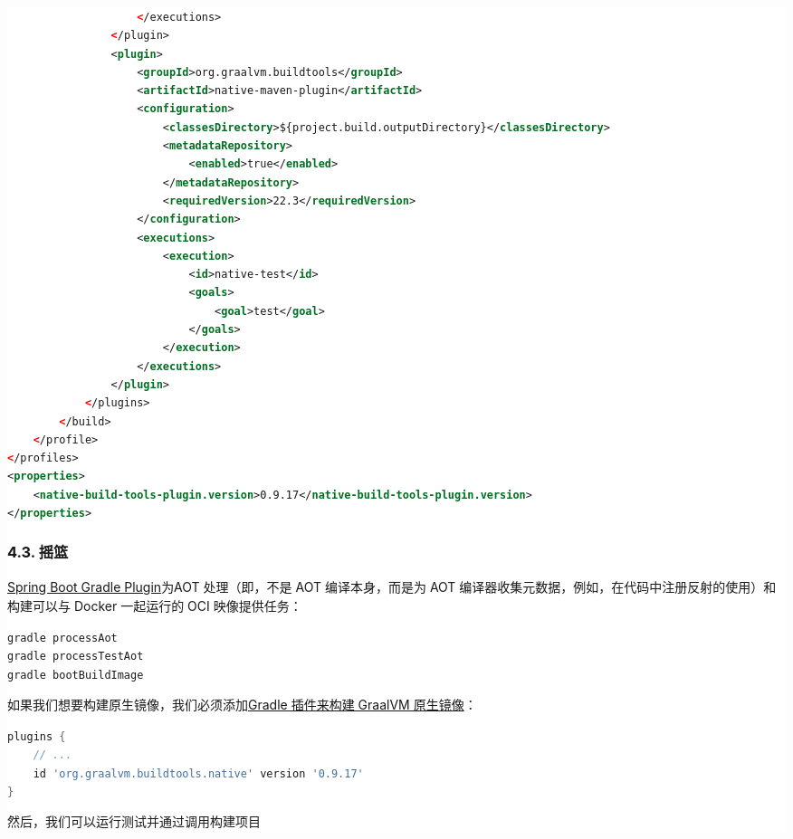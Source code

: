 ```xml
                    </executions>
                </plugin>
                <plugin>
                    <groupId>org.graalvm.buildtools</groupId>
                    <artifactId>native-maven-plugin</artifactId>
                    <configuration>
                        <classesDirectory>${project.build.outputDirectory}</classesDirectory>
                        <metadataRepository>
                            <enabled>true</enabled>
                        </metadataRepository>
                        <requiredVersion>22.3</requiredVersion>
                    </configuration>
                    <executions>
                        <execution>
                            <id>native-test</id>
                            <goals>
                                <goal>test</goal>
                            </goals>
                        </execution>
                    </executions>
                </plugin>
            </plugins>
        </build>
    </profile>
</profiles>
<properties>
    <native-build-tools-plugin.version>0.9.17</native-build-tools-plugin.version>
</properties>

```

### 4.3. 摇篮

[Spring Boot Gradle Plugin](https://docs.spring.io/spring-boot/docs/3.0.0/gradle-plugin/reference/htmlsingle/)为AOT 处理（即，不是 AOT 编译本身，而是为 AOT 编译器收集元数据，例如，在代码中注册反射的使用）和构建可以与 Docker 一起运行的 OCI 映像提供任务：

```bash
gradle processAot
gradle processTestAot
gradle bootBuildImage
```

如果我们想要构建原生镜像，我们必须添加[Gradle 插件来构建 GraalVM 原生镜像](https://graalvm.github.io/native-build-tools/latest/gradle-plugin.html)：

```groovy
plugins {
    // ...
    id 'org.graalvm.buildtools.native' version '0.9.17'
}
```

然后，我们可以运行测试并通过调用构建项目
